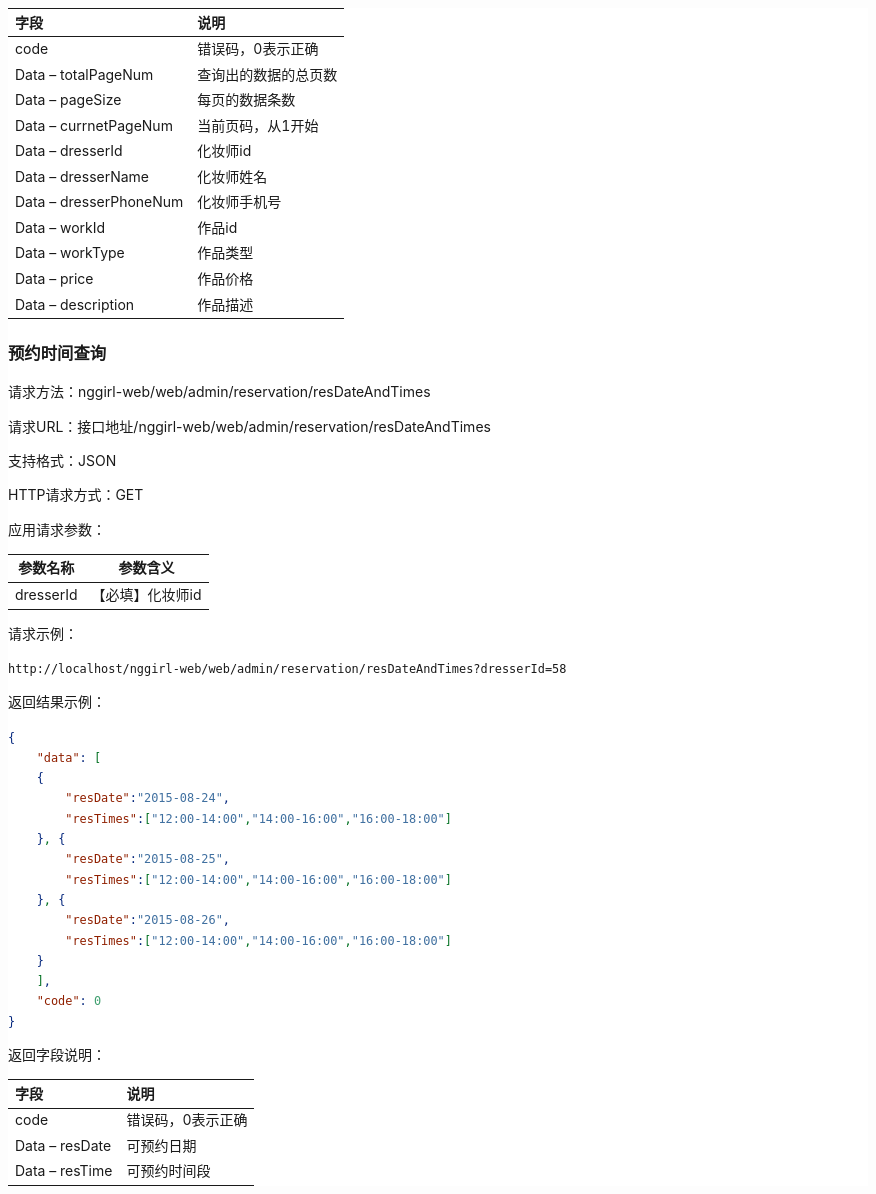 
字段| 说明
:------|:-------
code	|错误码，0表示正确
Data – totalPageNum	| 查询出的数据的总页数
Data – pageSize	| 每页的数据条数
Data – currnetPageNum |	当前页码，从1开始
Data – dresserId | 化妆师id
Data – dresserName | 化妆师姓名
Data – dresserPhoneNum | 化妆师手机号
Data – workId | 作品id
Data – workType | 作品类型
Data – price | 作品价格
Data – description | 作品描述


<h3 id="1.4">预约时间查询</h3>
请求方法：nggirl-web/web/admin/reservation/resDateAndTimes

请求URL：接口地址/nggirl-web/web/admin/reservation/resDateAndTimes

支持格式：JSON

HTTP请求方式：GET

应用请求参数：

参数名称 | 参数含义
------------ | -------------
dresserId | 【必填】化妆师id

请求示例：

`http://localhost/nggirl-web/web/admin/reservation/resDateAndTimes?dresserId=58`

返回结果示例：
```json
{
    "data": [
    {
        "resDate":"2015-08-24",
        "resTimes":["12:00-14:00","14:00-16:00","16:00-18:00"]
    }, {
        "resDate":"2015-08-25",
        "resTimes":["12:00-14:00","14:00-16:00","16:00-18:00"]
    }, {
        "resDate":"2015-08-26",
        "resTimes":["12:00-14:00","14:00-16:00","16:00-18:00"]
    }
    ],
    "code": 0
}
```
返回字段说明：

字段| 说明
:------|:-------
code	|错误码，0表示正确
Data – resDate | 可预约日期
Data – resTime | 可预约时间段
